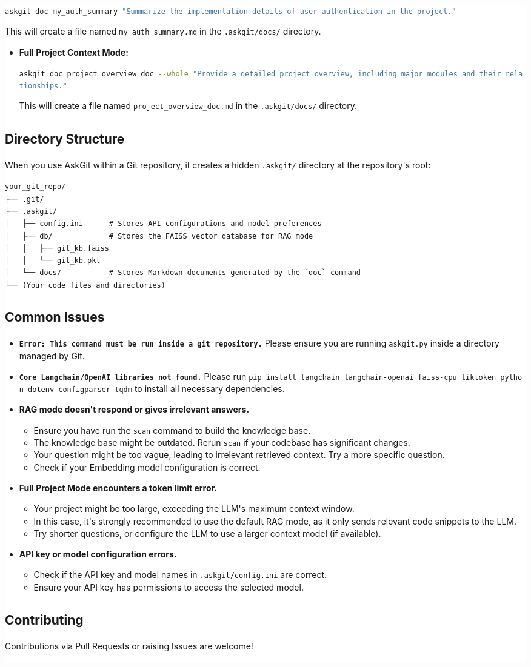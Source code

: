   ```bash
  askgit doc my_auth_summary "Summarize the implementation details of user authentication in the project."
  ```

  This will create a file named `my_auth_summary.md` in the `.askgit/docs/` directory.

- **Full Project Context Mode:**

  ```bash
  askgit doc project_overview_doc --whole "Provide a detailed project overview, including major modules and their relationships."
  ```

  This will create a file named `project_overview_doc.md` in the `.askgit/docs/` directory.

## Directory Structure

When you use AskGit within a Git repository, it creates a hidden `.askgit/` directory at the repository's root:

```
your_git_repo/
├── .git/
├── .askgit/
│   ├── config.ini      # Stores API configurations and model preferences
│   ├── db/             # Stores the FAISS vector database for RAG mode
│   │   ├── git_kb.faiss
│   │   └── git_kb.pkl
│   └── docs/           # Stores Markdown documents generated by the `doc` command
└── (Your code files and directories)
```

## Common Issues

- **`Error: This command must be run inside a git repository.`**
  Please ensure you are running `askgit.py` inside a directory managed by Git.

- **`Core Langchain/OpenAI libraries not found.`**
  Please run `pip install langchain langchain-openai faiss-cpu tiktoken python-dotenv configparser tqdm` to install all necessary dependencies.

- **RAG mode doesn't respond or gives irrelevant answers.**
  - Ensure you have run the `scan` command to build the knowledge base.
  - The knowledge base might be outdated. Rerun `scan` if your codebase has significant changes.
  - Your question might be too vague, leading to irrelevant retrieved context. Try a more specific question.
  - Check if your Embedding model configuration is correct.

- **Full Project Mode encounters a token limit error.**
  - Your project might be too large, exceeding the LLM's maximum context window.
  - In this case, it's strongly recommended to use the default RAG mode, as it only sends relevant code snippets to the LLM.
  - Try shorter questions, or configure the LLM to use a larger context model (if available).

- **API key or model configuration errors.**
  - Check if the API key and model names in `.askgit/config.ini` are correct.
  - Ensure your API key has permissions to access the selected model.

## Contributing

Contributions via Pull Requests or raising Issues are welcome!

---